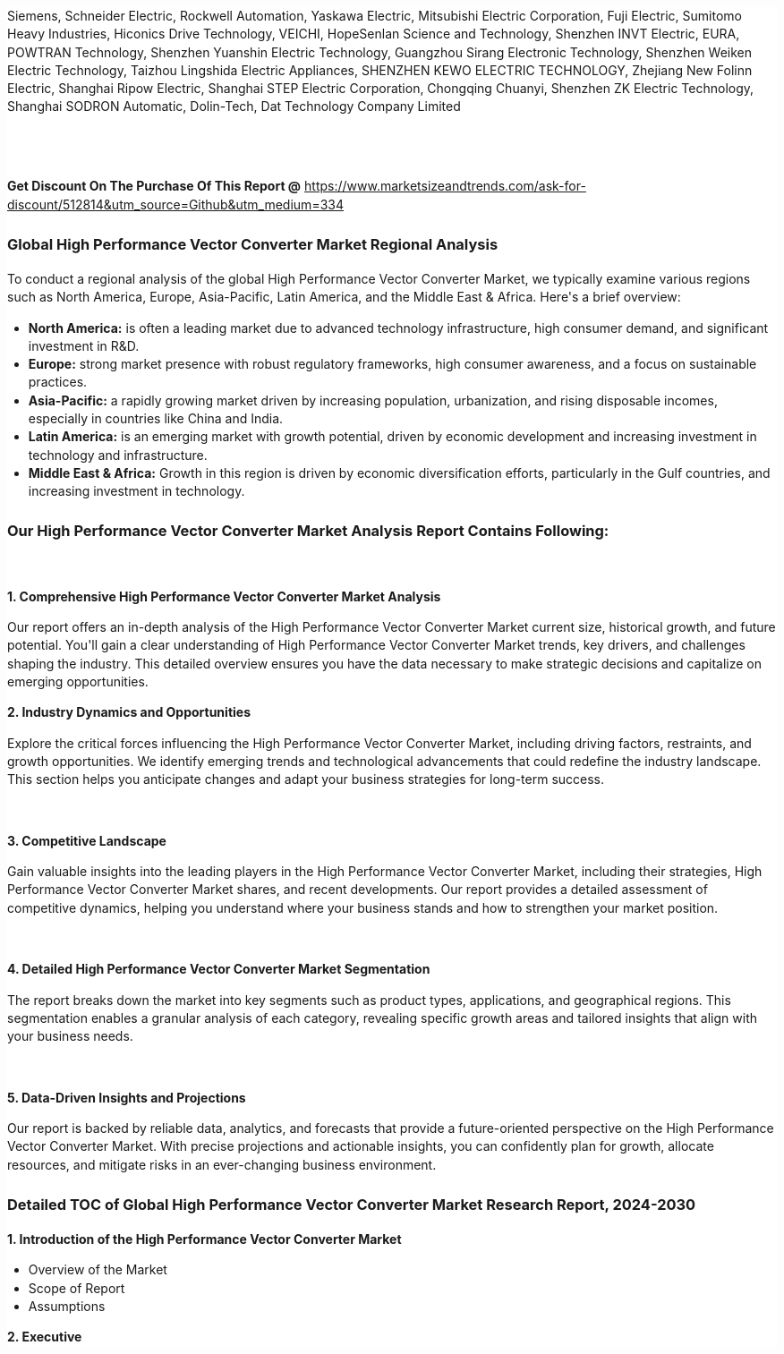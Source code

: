 Siemens, Schneider Electric, Rockwell Automation, Yaskawa Electric, Mitsubishi Electric Corporation, Fuji Electric, Sumitomo Heavy Industries, Hiconics Drive Technology, VEICHI, HopeSenlan Science and Technology, Shenzhen INVT Electric, EURA, POWTRAN Technology, Shenzhen Yuanshin Electric Technology, Guangzhou Sirang Electronic Technology, Shenzhen Weiken Electric Technology, Taizhou Lingshida Electric Appliances, SHENZHEN KEWO ELECTRIC TECHNOLOGY, Zhejiang New Folinn Electric, Shanghai Ripow Electric, Shanghai STEP Electric Corporation, Chongqing Chuanyi, Shenzhen ZK Electric Technology, Shanghai SODRON Automatic, Dolin-Tech, Dat Technology Company Limited</span></p></div><div class="" data-test-id="">&nbsp;</div><div class="" data-test-id="">&nbsp;</div><div class="" data-test-id=""><p><span class=""><strong>Get Discount On The Purchase Of This Report @</strong> <a href="https://www.marketsizeandtrends.com/ask-for-discount/512814&utm_source=Github&utm_medium=334" target="_blank">https://www.marketsizeandtrends.com/ask-for-discount/512814&utm_source=Github&utm_medium=334</a></span></p></div><div class="" data-test-id=""><div class="article-main__content" data-test-id="publishing-text-block"><h3><span class="">Global High Performance Vector Converter Market Regional Analysis</span></h3></div><div class="article-main__content" data-test-id="publishing-text-block"><p><span class="">To conduct a regional analysis of the global High Performance Vector Converter Market, we typically examine various regions such as North America, Europe, Asia-Pacific, Latin America, and the Middle East &amp; Africa. Here's a brief overview:</span></p></div><div class="article-main__content" data-test-id="publishing-text-block"><ul><li><strong><span class="font-[700]">North America</span></strong><span class=""><strong>:</strong> is often a leading market due to advanced technology infrastructure, high consumer demand, and significant investment in R&amp;D.</span></li><li><strong><span class="font-[700]">Europe</span></strong><span class=""><strong>:</strong> strong market presence with robust regulatory frameworks, high consumer awareness, and a focus on sustainable practices.</span></li><li><strong><span class="font-[700]">Asia-Pacific</span></strong><span class=""><strong>:</strong> a rapidly growing market driven by increasing population, urbanization, and rising disposable incomes, especially in countries like China and India.</span></li><li><strong><span class="font-[700]">Latin America</span></strong><span class=""><strong>:</strong> is an emerging market with growth potential, driven by economic development and increasing investment in technology and infrastructure.</span></li><li><strong><span class="font-[700]">Middle East &amp; Africa</span></strong><span class=""><strong>:</strong> Growth in this region is driven by economic diversification efforts, particularly in the Gulf countries, and increasing investment in technology.</span></li></ul></div></div><div class="" data-test-id=""><h3><span class="">Our High Performance Vector Converter Market Analysis Report Contains Following:</span></h3><p>&nbsp;</p><p><strong>1. Comprehensive High Performance Vector Converter Market Analysis<br /></strong></p><p>Our report offers an in-depth analysis of the High Performance Vector Converter Market current size, historical growth, and future potential. You'll gain a clear understanding of High Performance Vector Converter Market trends, key drivers, and challenges shaping the industry. This detailed overview ensures you have the data necessary to make strategic decisions and capitalize on emerging opportunities.</p><p><strong>2. Industry Dynamics and Opportunities</strong></p><p>Explore the critical forces influencing the High Performance Vector Converter Market, including driving factors, restraints, and growth opportunities. We identify emerging trends and technological advancements that could redefine the industry landscape. This section helps you anticipate changes and adapt your business strategies for long-term success.</p><p>&nbsp;</p><p><strong>3. Competitive Landscape</strong></p><p>Gain valuable insights into the leading players in the High Performance Vector Converter Market, including their strategies, High Performance Vector Converter Market shares, and recent developments. Our report provides a detailed assessment of competitive dynamics, helping you understand where your business stands and how to strengthen your market position.</p><p>&nbsp;</p><p><strong>4. Detailed High Performance Vector Converter Market Segmentation</strong></p><p>The report breaks down the market into key segments such as product types, applications, and geographical regions. This segmentation enables a granular analysis of each category, revealing specific growth areas and tailored insights that align with your business needs.</p><p>&nbsp;</p><p><strong>5. Data-Driven Insights and Projections</strong></p><p>Our report is backed by reliable data, analytics, and forecasts that provide a future-oriented perspective on the High Performance Vector Converter Market. With precise projections and actionable insights, you can confidently plan for growth, allocate resources, and mitigate risks in an ever-changing business environment.</p></div><div class="" data-test-id=""><h3><span class="">Detailed TOC of Global High Performance Vector Converter Market Research Report, 2024-2030</span></h3></div><div class="" data-test-id=""><p><strong><span class="">1. Introduction of the High Performance Vector Converter Market</span></strong></p></div><div class="" data-test-id=""><ul><li><span class="">Overview of the Market</span></li><li><span class="">Scope of Report</span></li><li><span class="">Assumptions</span></li></ul></div><div class="" data-test-id=""><p><strong><span class="">2. Executive